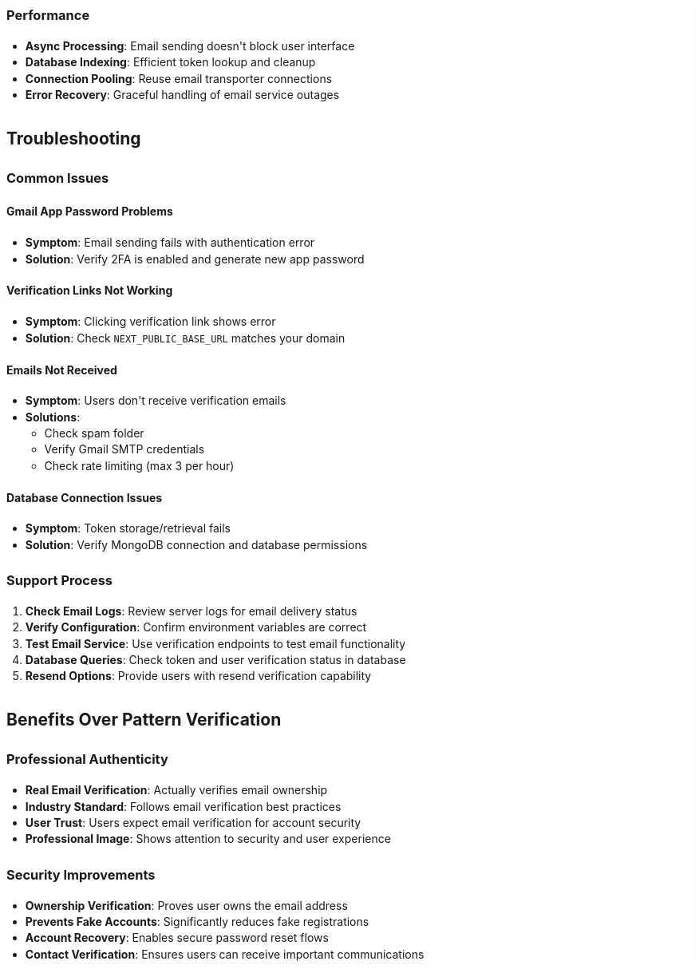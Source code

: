 ### Performance
- **Async Processing**: Email sending doesn't block user interface
- **Database Indexing**: Efficient token lookup and cleanup
- **Connection Pooling**: Reuse email transporter connections
- **Error Recovery**: Graceful handling of email service outages

## Troubleshooting

### Common Issues

#### Gmail App Password Problems
- **Symptom**: Email sending fails with authentication error
- **Solution**: Verify 2FA is enabled and generate new app password

#### Verification Links Not Working
- **Symptom**: Clicking verification link shows error
- **Solution**: Check `NEXT_PUBLIC_BASE_URL` matches your domain

#### Emails Not Received
- **Symptom**: Users don't receive verification emails
- **Solutions**: 
  - Check spam folder
  - Verify Gmail SMTP credentials
  - Check rate limiting (max 3 per hour)

#### Database Connection Issues
- **Symptom**: Token storage/retrieval fails
- **Solution**: Verify MongoDB connection and database permissions

### Support Process
1. **Check Email Logs**: Review server logs for email delivery status
2. **Verify Configuration**: Confirm environment variables are correct
3. **Test Email Service**: Use verification endpoints to test email functionality
4. **Database Queries**: Check token and user verification status in database
5. **Resend Options**: Provide users with resend verification capability

## Benefits Over Pattern Verification

### Professional Authenticity
- **Real Email Verification**: Actually verifies email ownership
- **Industry Standard**: Follows email verification best practices
- **User Trust**: Users expect email verification for account security
- **Professional Image**: Shows attention to security and user experience

### Security Improvements
- **Ownership Verification**: Proves user owns the email address
- **Prevents Fake Accounts**: Significantly reduces fake registrations
- **Account Recovery**: Enables secure password reset flows
- **Contact Verification**: Ensures users can receive important communications
